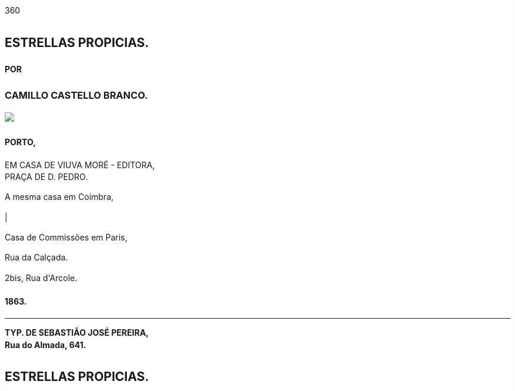 360

  
  
  
  

  

ESTRELLAS PROPICIAS.
--------------------

#### POR  

### CAMILLO CASTELLO BRANCO.

  
  
  
  

![](./Estrellas_Propicias_files/fig001.png)  

  
  

#### PORTO,  
EM CASA DE VIUVA MORÉ - EDITORA,  
PRAÇA DE D. PEDRO.

  

A mesma casa em Coimbra,

|

Casa de Commissões em Paris,

Rua da Calçada.

2bis, Rua d'Arcole.

#### 1863.

  
  
  
  
  
  
  

* * *

**TYP. DE SEBASTIÃO JOSÉ PEREIRA,  
Rua do Almada, 641.**

  
  
  
  
  
  
  

ESTRELLAS PROPICIAS.
--------------------

  
  